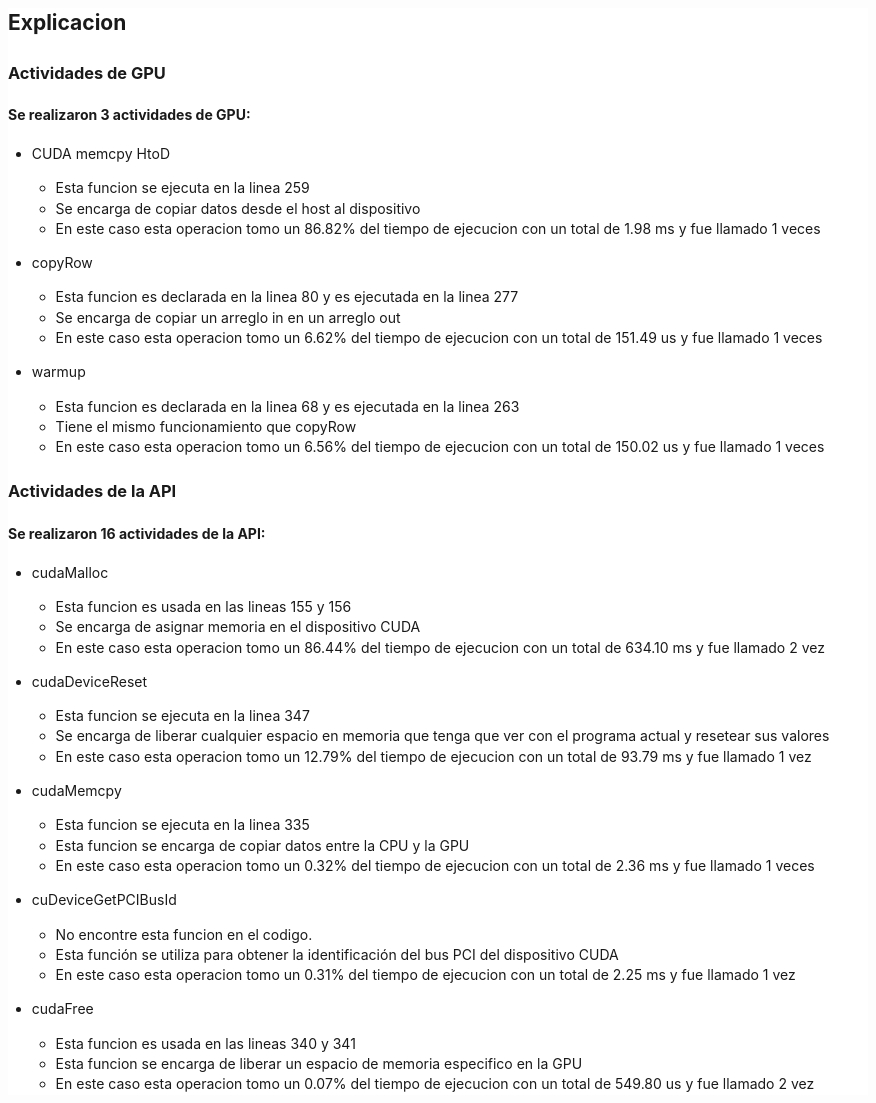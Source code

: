 ## Explicacion
### Actividades de GPU
#### Se realizaron 3 actividades de GPU:
- CUDA memcpy HtoD
    - Esta funcion se ejecuta en la linea 259
    - Se encarga de copiar datos desde el host al dispositivo
    - En este caso esta operacion tomo un 86.82% del tiempo de ejecucion con un total de 1.98 ms y fue llamado 1 veces

- copyRow
    - Esta funcion es declarada en la linea 80 y es ejecutada en la linea 277
    - Se encarga de copiar un arreglo in en un arreglo out
    - En este caso esta operacion tomo un 6.62% del tiempo de ejecucion con un total de 151.49 us y fue llamado 1 veces

- warmup
    - Esta funcion es declarada en la linea 68 y es ejecutada en la linea 263
    - Tiene el mismo funcionamiento que copyRow
    - En este caso esta operacion tomo un 6.56% del tiempo de ejecucion con un total de 150.02 us y fue llamado 1 veces

### Actividades de la API
#### Se realizaron 16 actividades de la API:
- cudaMalloc
    - Esta funcion es usada en las lineas 155 y 156
    - Se encarga de asignar memoria en el dispositivo CUDA
    - En este caso esta operacion tomo un 86.44% del tiempo de ejecucion con un total de 634.10 ms y fue llamado 2 vez

- cudaDeviceReset
    - Esta funcion se ejecuta en la linea 347
    - Se encarga de liberar cualquier espacio en memoria que tenga que ver con el programa actual y resetear sus valores
    - En este caso esta operacion tomo un 12.79% del tiempo de ejecucion con un total de 93.79 ms y fue llamado 1 vez

- cudaMemcpy
    - Esta funcion se ejecuta en la linea 335
    - Esta funcion se encarga de copiar datos entre la CPU y la GPU
    - En este caso esta operacion tomo un 0.32% del tiempo de ejecucion con un total de 2.36 ms y fue llamado 1 veces

- cuDeviceGetPCIBusId
    - No encontre esta funcion en el codigo.
    - Esta función se utiliza para obtener la identificación del bus PCI del dispositivo CUDA
    - En este caso esta operacion tomo un 0.31% del tiempo de ejecucion con un total de 2.25 ms y fue llamado 1 vez

- cudaFree
    - Esta funcion es usada en las lineas 340 y 341
    - Esta funcion se encarga de liberar un espacio de memoria especifico en la GPU
    - En este caso esta operacion tomo un 0.07% del tiempo de ejecucion con un total de 549.80 us y fue llamado 2 vez
